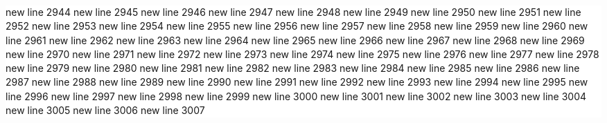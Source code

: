 new line 2944
new line 2945
new line 2946
new line 2947
new line 2948
new line 2949
new line 2950
new line 2951
new line 2952
new line 2953
new line 2954
new line 2955
new line 2956
new line 2957
new line 2958
new line 2959
new line 2960
new line 2961
new line 2962
new line 2963
new line 2964
new line 2965
new line 2966
new line 2967
new line 2968
new line 2969
new line 2970
new line 2971
new line 2972
new line 2973
new line 2974
new line 2975
new line 2976
new line 2977
new line 2978
new line 2979
new line 2980
new line 2981
new line 2982
new line 2983
new line 2984
new line 2985
new line 2986
new line 2987
new line 2988
new line 2989
new line 2990
new line 2991
new line 2992
new line 2993
new line 2994
new line 2995
new line 2996
new line 2997
new line 2998
new line 2999
new line 3000
new line 3001
new line 3002
new line 3003
new line 3004
new line 3005
new line 3006
new line 3007